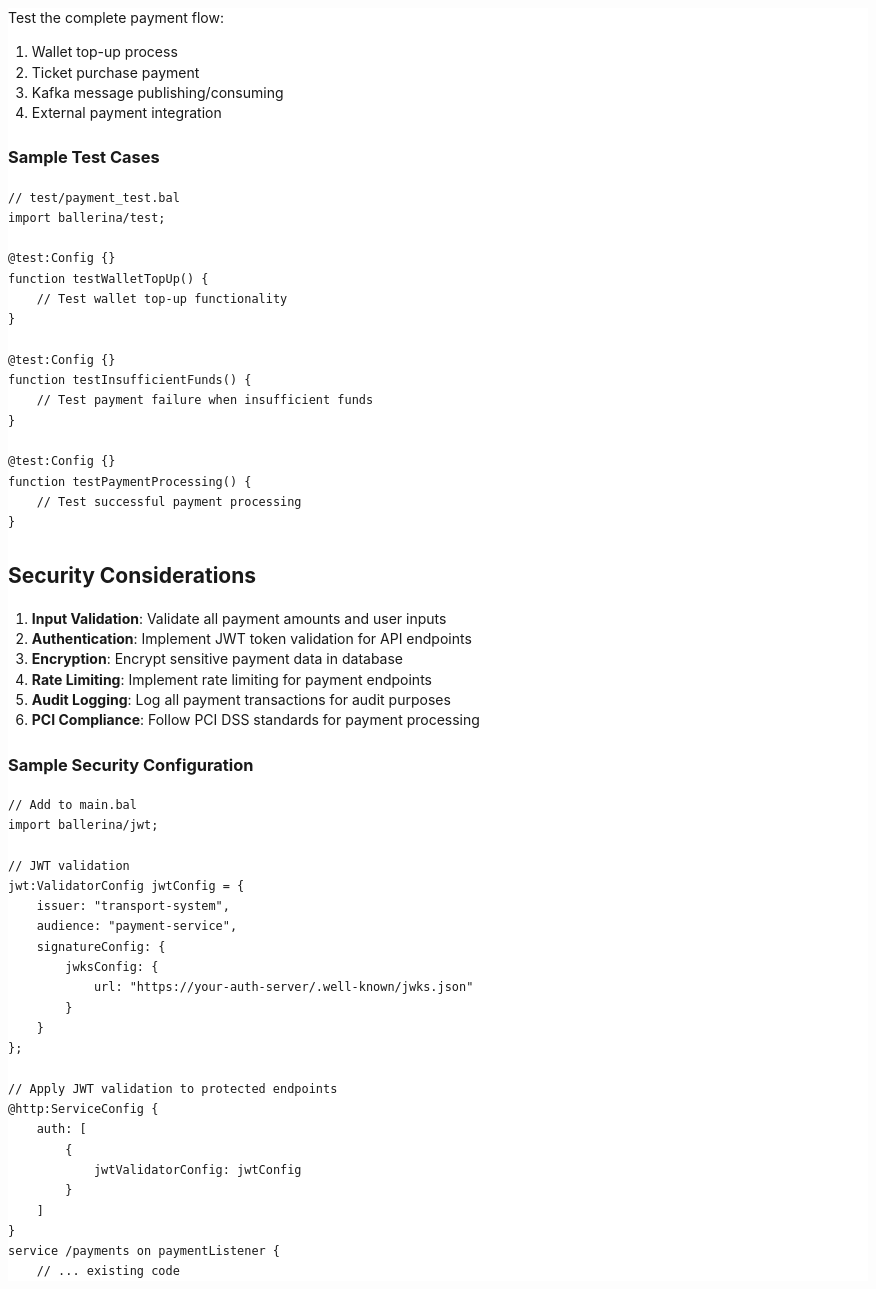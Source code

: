 Test the complete payment flow:

1. Wallet top-up process
2. Ticket purchase payment
3. Kafka message publishing/consuming
4. External payment integration

### Sample Test Cases

```ballerina
// test/payment_test.bal
import ballerina/test;

@test:Config {}
function testWalletTopUp() {
    // Test wallet top-up functionality
}

@test:Config {}
function testInsufficientFunds() {
    // Test payment failure when insufficient funds
}

@test:Config {}
function testPaymentProcessing() {
    // Test successful payment processing
}
```

## Security Considerations

1. **Input Validation**: Validate all payment amounts and user inputs
2. **Authentication**: Implement JWT token validation for API endpoints
3. **Encryption**: Encrypt sensitive payment data in database
4. **Rate Limiting**: Implement rate limiting for payment endpoints
5. **Audit Logging**: Log all payment transactions for audit purposes
6. **PCI Compliance**: Follow PCI DSS standards for payment processing

### Sample Security Configuration

```ballerina
// Add to main.bal
import ballerina/jwt;

// JWT validation
jwt:ValidatorConfig jwtConfig = {
    issuer: "transport-system",
    audience: "payment-service",
    signatureConfig: {
        jwksConfig: {
            url: "https://your-auth-server/.well-known/jwks.json"
        }
    }
};

// Apply JWT validation to protected endpoints
@http:ServiceConfig {
    auth: [
        {
            jwtValidatorConfig: jwtConfig
        }
    ]
}
service /payments on paymentListener {
    // ... existing code
```